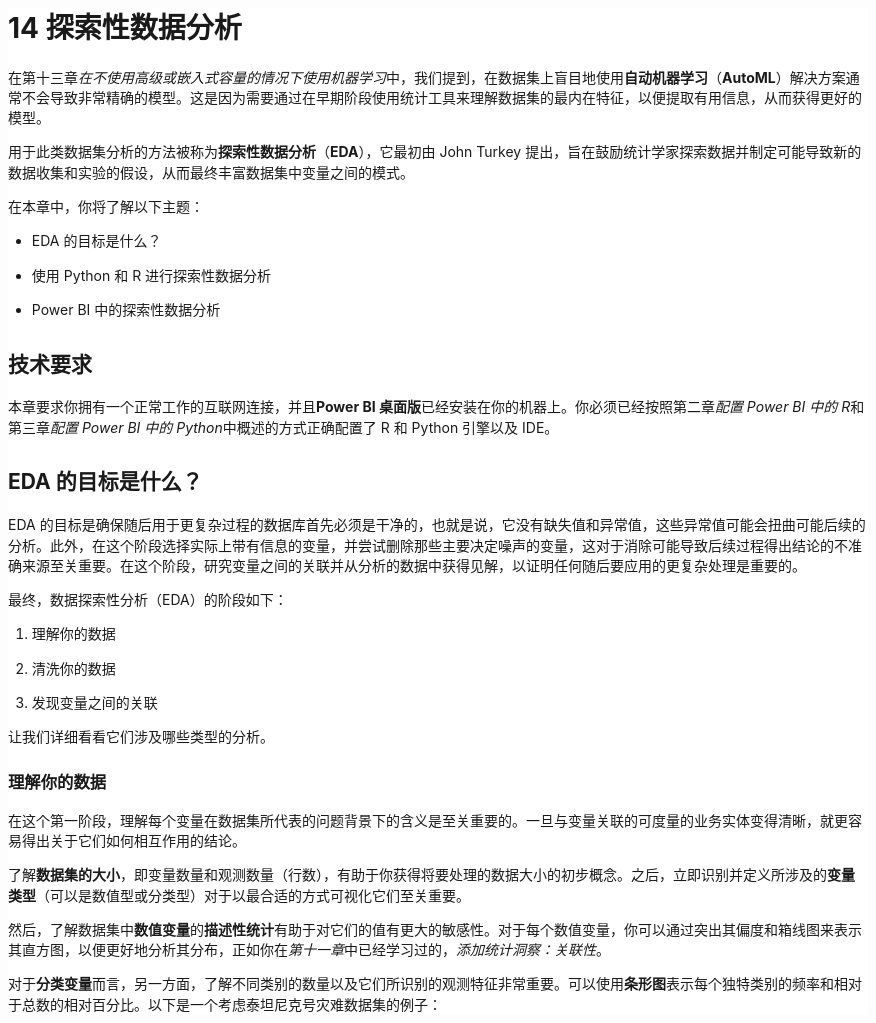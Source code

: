 # 14 探索性数据分析

在第十三章*在不使用高级或嵌入式容量的情况下使用机器学习*中，我们提到，在数据集上盲目地使用**自动机器学习**（**AutoML**）解决方案通常不会导致非常精确的模型。这是因为需要通过在早期阶段使用统计工具来理解数据集的最内在特征，以便提取有用信息，从而获得更好的模型。

用于此类数据集分析的方法被称为**探索性数据分析**（**EDA**），它最初由 John Turkey 提出，旨在鼓励统计学家探索数据并制定可能导致新的数据收集和实验的假设，从而最终丰富数据集中变量之间的模式。

在本章中，你将了解以下主题：

+   EDA 的目标是什么？

+   使用 Python 和 R 进行探索性数据分析

+   Power BI 中的探索性数据分析

## 技术要求

本章要求你拥有一个正常工作的互联网连接，并且**Power BI 桌面版**已经安装在你的机器上。你必须已经按照第二章*配置 Power BI 中的 R*和第三章*配置 Power BI 中的 Python*中概述的方式正确配置了 R 和 Python 引擎以及 IDE。

## EDA 的目标是什么？

EDA 的目标是确保随后用于更复杂过程的数据库首先必须是干净的，也就是说，它没有缺失值和异常值，这些异常值可能会扭曲可能后续的分析。此外，在这个阶段选择实际上带有信息的变量，并尝试删除那些主要决定噪声的变量，这对于消除可能导致后续过程得出结论的不准确来源至关重要。在这个阶段，研究变量之间的关联并从分析的数据中获得见解，以证明任何随后要应用的更复杂处理是重要的。

最终，数据探索性分析（EDA）的阶段如下：

1.  理解你的数据

1.  清洗你的数据

1.  发现变量之间的关联

让我们详细看看它们涉及哪些类型的分析。

### 理解你的数据

在这个第一阶段，理解每个变量在数据集所代表的问题背景下的含义是至关重要的。一旦与变量关联的可度量的业务实体变得清晰，就更容易得出关于它们如何相互作用的结论。

了解**数据集的大小**，即变量数量和观测数量（行数），有助于你获得将要处理的数据大小的初步概念。之后，立即识别并定义所涉及的**变量类型**（可以是数值型或分类型）对于以最合适的方式可视化它们至关重要。

然后，了解数据集中**数值变量**的**描述性统计**有助于对它们的值有更大的敏感性。对于每个数值变量，你可以通过突出其偏度和箱线图来表示其直方图，以便更好地分析其分布，正如你在*第十一章*中已经学习过的，*添加统计洞察：关联性*。

对于**分类变量**而言，另一方面，了解不同类别的数量以及它们所识别的观测特征非常重要。可以使用**条形图**表示每个独特类别的频率和相对于总数的相对百分比。以下是一个考虑泰坦尼克号灾难数据集的例子：
